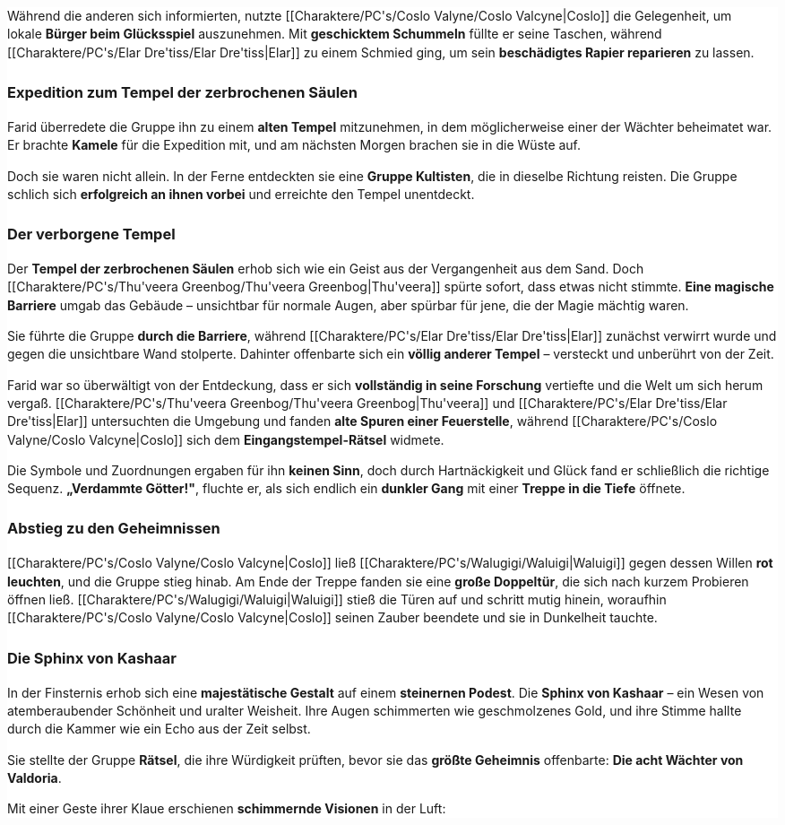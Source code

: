 Während die anderen sich informierten, nutzte [[Charaktere/PC's/Coslo Valyne/Coslo Valcyne\|Coslo]] die Gelegenheit, um lokale **Bürger beim Glücksspiel** auszunehmen. Mit **geschicktem Schummeln** füllte er seine Taschen, während [[Charaktere/PC's/Elar Dre'tiss/Elar Dre'tiss\|Elar]] zu einem Schmied ging, um sein **beschädigtes Rapier reparieren** zu lassen.

### **Expedition zum Tempel der zerbrochenen Säulen**

Farid überredete die Gruppe ihn zu einem **alten Tempel** mitzunehmen, in dem möglicherweise einer der Wächter beheimatet war. Er brachte **Kamele** für die Expedition mit, und am nächsten Morgen brachen sie in die Wüste auf.

Doch sie waren nicht allein. In der Ferne entdeckten sie eine **Gruppe Kultisten**, die in dieselbe Richtung reisten. Die Gruppe schlich sich **erfolgreich an ihnen vorbei** und erreichte den Tempel unentdeckt.

### **Der verborgene Tempel**

Der **Tempel der zerbrochenen Säulen** erhob sich wie ein Geist aus der Vergangenheit aus dem Sand. Doch [[Charaktere/PC's/Thu'veera Greenbog/Thu'veera Greenbog\|Thu'veera]] spürte sofort, dass etwas nicht stimmte. **Eine magische Barriere** umgab das Gebäude – unsichtbar für normale Augen, aber spürbar für jene, die der Magie mächtig waren.

Sie führte die Gruppe **durch die Barriere**, während [[Charaktere/PC's/Elar Dre'tiss/Elar Dre'tiss\|Elar]] zunächst verwirrt wurde und gegen die unsichtbare Wand stolperte. Dahinter offenbarte sich ein **völlig anderer Tempel** – versteckt und unberührt von der Zeit.

Farid war so überwältigt von der Entdeckung, dass er sich **vollständig in seine Forschung** vertiefte und die Welt um sich herum vergaß. [[Charaktere/PC's/Thu'veera Greenbog/Thu'veera Greenbog\|Thu'veera]] und [[Charaktere/PC's/Elar Dre'tiss/Elar Dre'tiss\|Elar]] untersuchten die Umgebung und fanden **alte Spuren einer Feuerstelle**, während [[Charaktere/PC's/Coslo Valyne/Coslo Valcyne\|Coslo]] sich dem **Eingangstempel-Rätsel** widmete.

Die Symbole und Zuordnungen ergaben für ihn **keinen Sinn**, doch durch Hartnäckigkeit und Glück fand er schließlich die richtige Sequenz. **„Verdammte Götter!"**, fluchte er, als sich endlich ein **dunkler Gang** mit einer **Treppe in die Tiefe** öffnete.

### **Abstieg zu den Geheimnissen**

[[Charaktere/PC's/Coslo Valyne/Coslo Valcyne\|Coslo]] ließ [[Charaktere/PC's/Walugigi/Waluigi\|Waluigi]] gegen dessen Willen **rot leuchten**, und die Gruppe stieg hinab. Am Ende der Treppe fanden sie eine **große Doppeltür**, die sich nach kurzem Probieren öffnen ließ. [[Charaktere/PC's/Walugigi/Waluigi\|Waluigi]] stieß die Türen auf und schritt mutig hinein, woraufhin [[Charaktere/PC's/Coslo Valyne/Coslo Valcyne\|Coslo]] seinen Zauber beendete und sie in Dunkelheit tauchte.

### **Die Sphinx von Kashaar**

In der Finsternis erhob sich eine **majestätische Gestalt** auf einem **steinernen Podest**. Die **Sphinx von Kashaar** – ein Wesen von atemberaubender Schönheit und uralter Weisheit. Ihre Augen schimmerten wie geschmolzenes Gold, und ihre Stimme hallte durch die Kammer wie ein Echo aus der Zeit selbst.

Sie stellte der Gruppe **Rätsel**, die ihre Würdigkeit prüften, bevor sie das **größte Geheimnis** offenbarte: **Die acht Wächter von Valdoria**.

Mit einer Geste ihrer Klaue erschienen **schimmernde Visionen** in der Luft:
